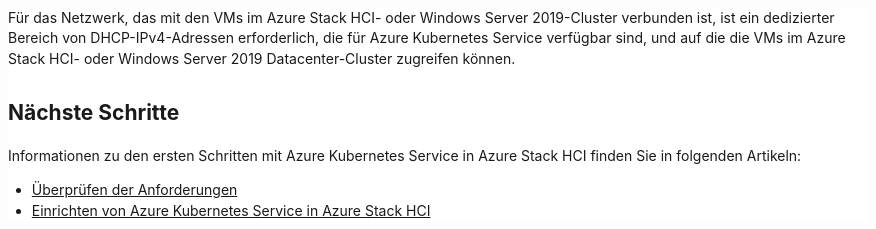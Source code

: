 Für das Netzwerk, das mit den VMs im Azure Stack HCI- oder Windows Server 2019-Cluster verbunden ist, ist ein dedizierter Bereich von DHCP-IPv4-Adressen erforderlich, die für Azure Kubernetes Service verfügbar sind, und auf die die VMs im Azure Stack HCI- oder Windows Server 2019 Datacenter-Cluster zugreifen können.

## <a name="next-steps"></a>Nächste Schritte

Informationen zu den ersten Schritten mit Azure Kubernetes Service in Azure Stack HCI finden Sie in folgenden Artikeln:

- [Überprüfen der Anforderungen](system-requirements.md)
- [Einrichten von Azure Kubernetes Service in Azure Stack HCI](create-kubernetes-cluster.md)
